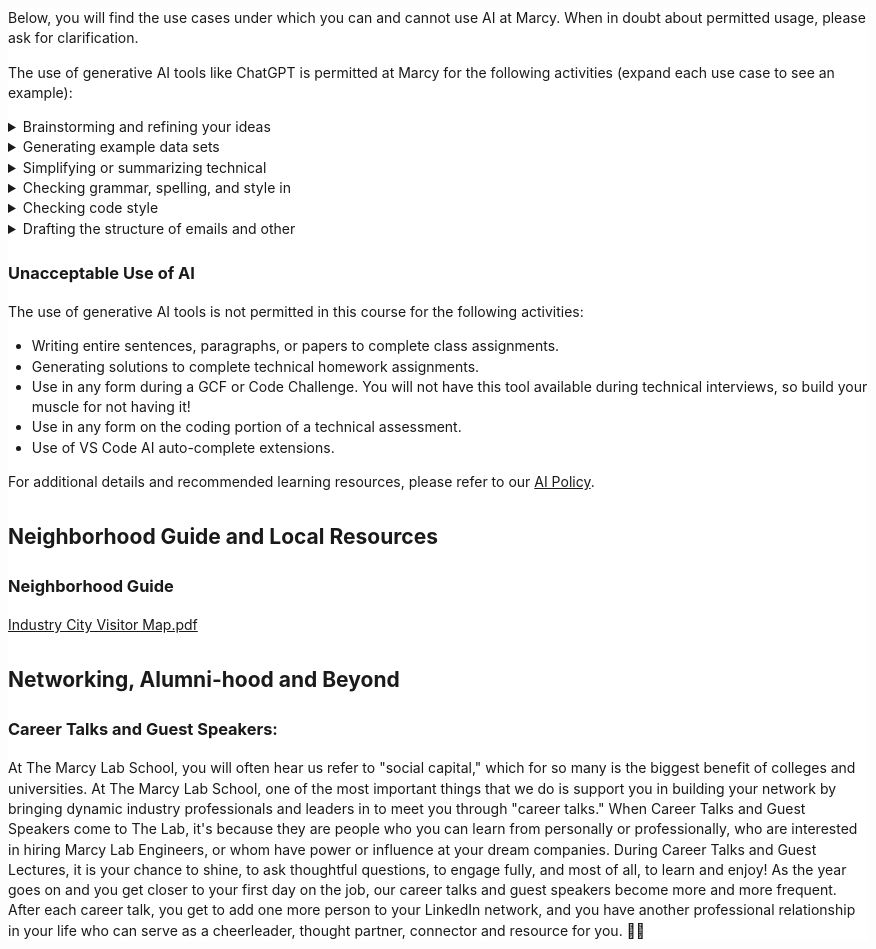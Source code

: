 Below, you will find the use cases under which you can and cannot use AI at Marcy. When in doubt about permitted usage, please ask for clarification.

The use of generative AI tools like ChatGPT is permitted at Marcy for the following activities (expand each use case to see an example):

<details><summary>Brainstorming and refining your ideas</summary></details>

<details><summary>Generating example data sets</summary></details>

<details><summary>Simplifying or summarizing technical</summary></details>

<details><summary>Checking grammar, spelling, and style in</summary></details>

<details><summary>Checking code style</summary></details>

<details><summary>Drafting the structure of emails and other</summary></details>

### Unacceptable Use of AI

The use of generative AI tools is not permitted in this course for the following activities:

* Writing entire sentences, paragraphs, or papers to complete class assignments.
* Generating solutions to complete technical homework assignments.
* Use in any form during a GCF or Code Challenge. You will not have this tool available during technical interviews, so build your muscle for not having it!
* Use in any form on the coding portion of a technical assessment.
* Use of VS Code AI auto-complete extensions.

For additional details and recommended learning resources, please refer to our [AI Policy](ai-policy.md).

## Neighborhood Guide and Local Resources

### Neighborhood Guide

[Industry City Visitor Map.pdf](img/Industry\_City\_Visitor\_Map.pdf)

## Networking, Alumni-hood and Beyond

### Career Talks and Guest Speakers:

At The Marcy Lab School, you will often hear us refer to "social capital," which for so many is the biggest benefit of colleges and universities. At The Marcy Lab School, one of the most important things that we do is support you in building your network by bringing dynamic industry professionals and leaders in to meet you through "career talks." When Career Talks and Guest Speakers come to The Lab, it's because they are people who you can learn from personally or professionally, who are interested in hiring Marcy Lab Engineers, or whom have power or influence at your dream companies. During Career Talks and Guest Lectures, it is your chance to shine, to ask thoughtful questions, to engage fully, and most of all, to learn and enjoy! As the year goes on and you get closer to your first day on the job, our career talks and guest speakers become more and more frequent. After each career talk, you get to add one more person to your LinkedIn network, and you have another professional relationship in your life who can serve as a cheerleader, thought partner, connector and resource for you. 🙏🏾
